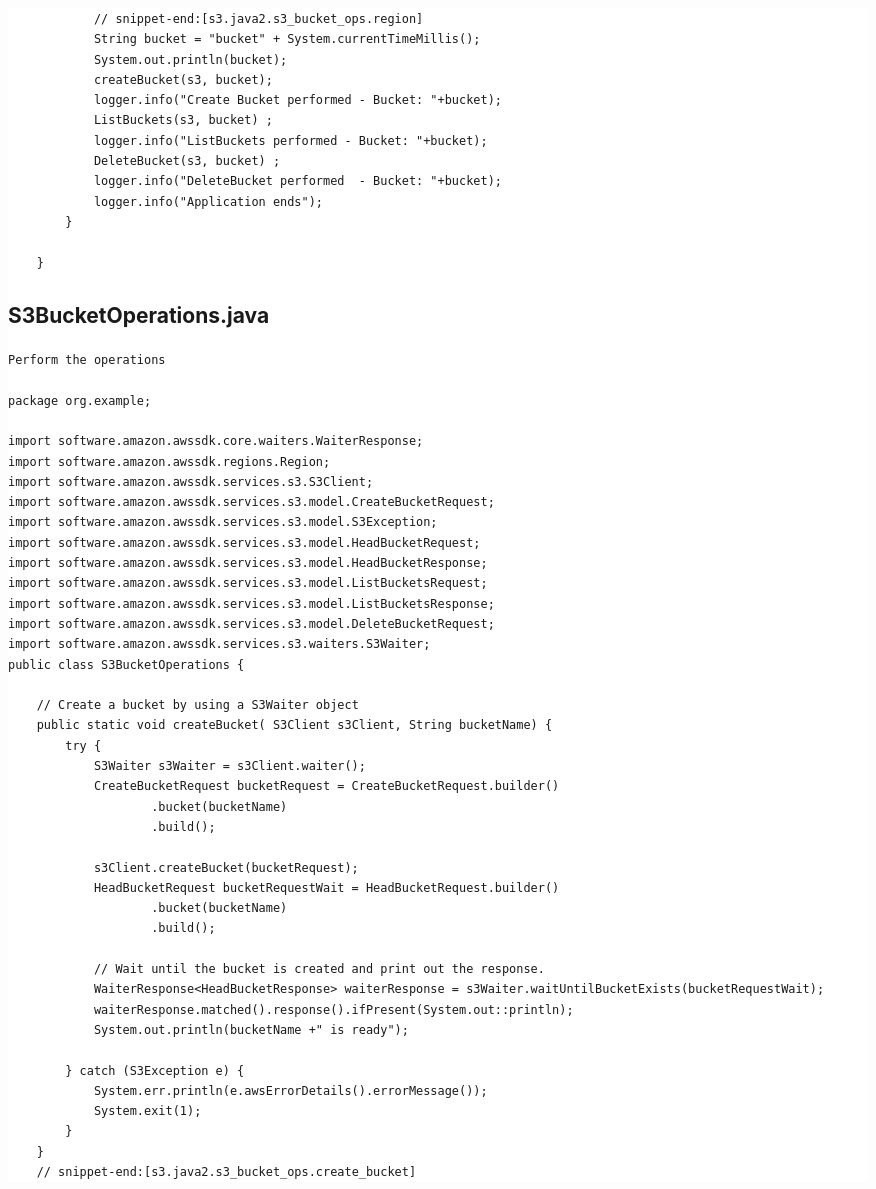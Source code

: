                 // snippet-end:[s3.java2.s3_bucket_ops.region]
                String bucket = "bucket" + System.currentTimeMillis();
                System.out.println(bucket);
                createBucket(s3, bucket);
                logger.info("Create Bucket performed - Bucket: "+bucket);
                ListBuckets(s3, bucket) ;
                logger.info("ListBuckets performed - Bucket: "+bucket);
                DeleteBucket(s3, bucket) ;
                logger.info("DeleteBucket performed  - Bucket: "+bucket);
                logger.info("Application ends");
            }
        
        }


## S3BucketOperations.java 

    Perform the operations

    package org.example;
    
    import software.amazon.awssdk.core.waiters.WaiterResponse;
    import software.amazon.awssdk.regions.Region;
    import software.amazon.awssdk.services.s3.S3Client;
    import software.amazon.awssdk.services.s3.model.CreateBucketRequest;
    import software.amazon.awssdk.services.s3.model.S3Exception;
    import software.amazon.awssdk.services.s3.model.HeadBucketRequest;
    import software.amazon.awssdk.services.s3.model.HeadBucketResponse;
    import software.amazon.awssdk.services.s3.model.ListBucketsRequest;
    import software.amazon.awssdk.services.s3.model.ListBucketsResponse;
    import software.amazon.awssdk.services.s3.model.DeleteBucketRequest;
    import software.amazon.awssdk.services.s3.waiters.S3Waiter;
    public class S3BucketOperations {
    
        // Create a bucket by using a S3Waiter object
        public static void createBucket( S3Client s3Client, String bucketName) {
            try {
                S3Waiter s3Waiter = s3Client.waiter();
                CreateBucketRequest bucketRequest = CreateBucketRequest.builder()
                        .bucket(bucketName)
                        .build();
    
                s3Client.createBucket(bucketRequest);
                HeadBucketRequest bucketRequestWait = HeadBucketRequest.builder()
                        .bucket(bucketName)
                        .build();
    
                // Wait until the bucket is created and print out the response.
                WaiterResponse<HeadBucketResponse> waiterResponse = s3Waiter.waitUntilBucketExists(bucketRequestWait);
                waiterResponse.matched().response().ifPresent(System.out::println);
                System.out.println(bucketName +" is ready");
    
            } catch (S3Exception e) {
                System.err.println(e.awsErrorDetails().errorMessage());
                System.exit(1);
            }
        }
        // snippet-end:[s3.java2.s3_bucket_ops.create_bucket]
    